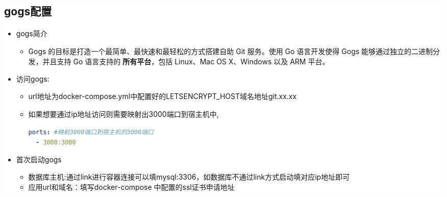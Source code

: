 ## gogs配置

* gogs简介

  * Gogs 的目标是打造一个最简单、最快速和最轻松的方式搭建自助 Git 服务。使用 Go 语言开发使得 Gogs 能够通过独立的二进制分发，并且支持 Go 语言支持的 **所有平台**，包括 Linux、Mac OS X、Windows 以及 ARM 平台。

* 访问gogs:

  * url地址为docker-compose.yml中配置好的LETSENCRYPT_HOST域名地址git.xx.xx

  * 如果想要通过ip地址访问则需要映射出3000端口到宿主机中,

    ```yml
    ports: #映射3000端口到宿主机的3000端口
      - 3000:3000
    ```

* 首次启动gogs

  * 数据库主机:通过link进行容器连接可以填mysql:3306，如数据库不通过link方式启动填对应ip地址即可
  * 应用url和域名：填写docker-compose 中配置的ssl证书申请地址
